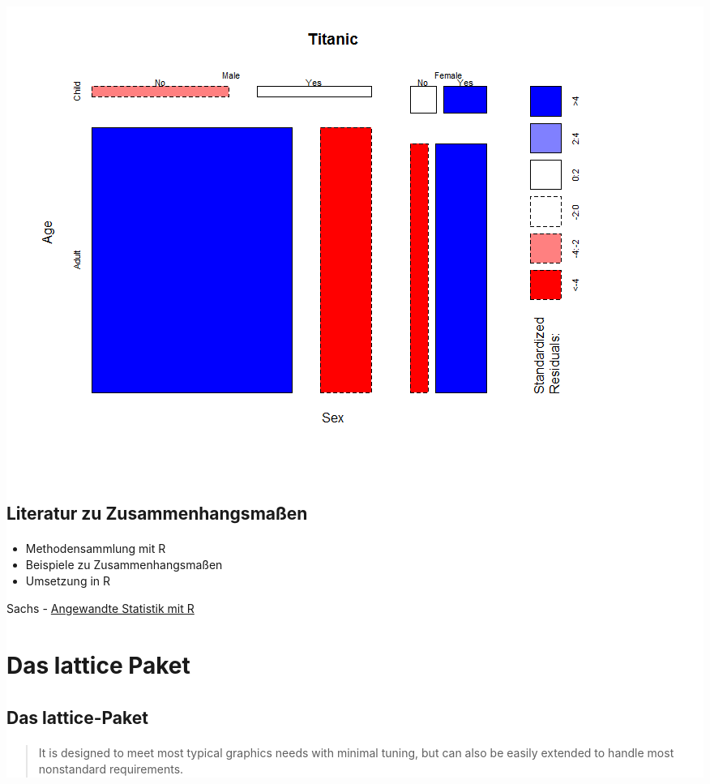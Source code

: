![](Intro_Datenanalyse1_files/figure-slidy/unnamed-chunk-176-1.png)

## Literatur zu Zusammenhangsmaßen

-  Methodensammlung mit R
-  Beispiele zu Zusammenhangsmaßen
-  Umsetzung in R

Sachs - [Angewandte Statistik mit R](https://books.google.de/books/about/Angewandte_Statistik.html?id=S-zXmAEACAAJ&redir_esc=y)

# Das lattice Paket 







## Das lattice-Paket

> It is designed to meet most typical graphics needs with minimal tuning, but can also be easily extended to handle most nonstandard requirements. 
